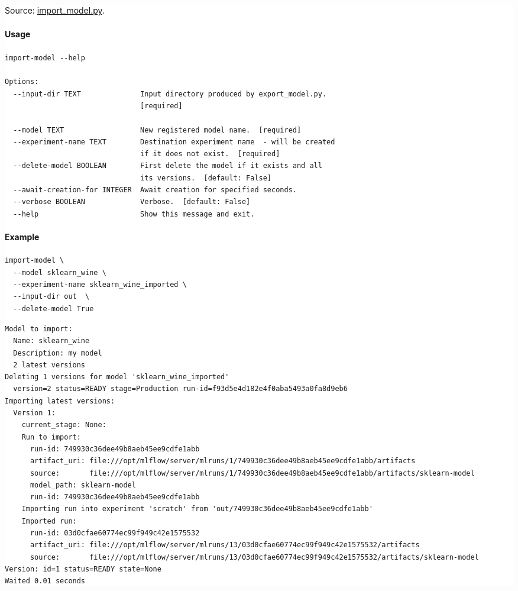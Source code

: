 Source: [import_model.py](mlflow_export_import/model/import_model.py).

#### Usage

```
import-model --help

Options:
  --input-dir TEXT              Input directory produced by export_model.py.
                                [required]

  --model TEXT                  New registered model name.  [required]
  --experiment-name TEXT        Destination experiment name  - will be created
                                if it does not exist.  [required]
  --delete-model BOOLEAN        First delete the model if it exists and all
                                its versions.  [default: False]
  --await-creation-for INTEGER  Await creation for specified seconds.
  --verbose BOOLEAN             Verbose.  [default: False]
  --help                        Show this message and exit.
```


#### Example

```
import-model \
  --model sklearn_wine \
  --experiment-name sklearn_wine_imported \
  --input-dir out  \
  --delete-model True
```

```
Model to import:
  Name: sklearn_wine
  Description: my model
  2 latest versions
Deleting 1 versions for model 'sklearn_wine_imported'
  version=2 status=READY stage=Production run-id=f93d5e4d182e4f0aba5493a0fa8d9eb6
Importing latest versions:
  Version 1:
    current_stage: None:
    Run to import:
      run-id: 749930c36dee49b8aeb45ee9cdfe1abb
      artifact_uri: file:///opt/mlflow/server/mlruns/1/749930c36dee49b8aeb45ee9cdfe1abb/artifacts
      source:       file:///opt/mlflow/server/mlruns/1/749930c36dee49b8aeb45ee9cdfe1abb/artifacts/sklearn-model
      model_path: sklearn-model
      run-id: 749930c36dee49b8aeb45ee9cdfe1abb
    Importing run into experiment 'scratch' from 'out/749930c36dee49b8aeb45ee9cdfe1abb'
    Imported run:
      run-id: 03d0cfae60774ec99f949c42e1575532
      artifact_uri: file:///opt/mlflow/server/mlruns/13/03d0cfae60774ec99f949c42e1575532/artifacts
      source:       file:///opt/mlflow/server/mlruns/13/03d0cfae60774ec99f949c42e1575532/artifacts/sklearn-model
Version: id=1 status=READY state=None
Waited 0.01 seconds
```
